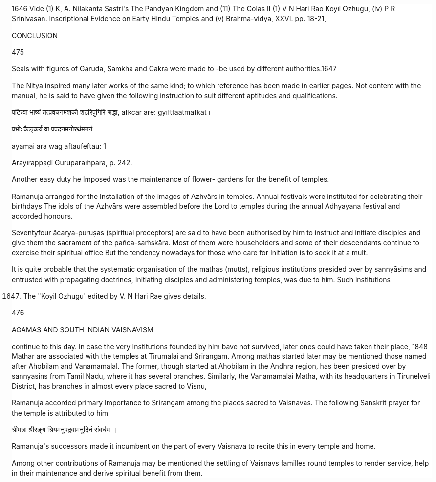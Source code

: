1646 Vide (1) K, A. Nilakanta Sastri's The Pandyan Kingdom and (11) The Colas II (1) V N Hari Rao Koyıl Ozhugu, (iv) P R Srinivasan. Inscriptional Evidence on Earty Hindu Temples and (v) Brahma-vidya, XXVI. pp. 18-21, 

CONCLUSION 

475 

Seals with figures of Garuda, Samkha and Cakra were made to -be used by different authorities.1647 

The Nitya inspired many later works of the same kind; to which reference has been made in earlier pages. Not content with the manual, he is said to have given the following instruction to suit different aptitudes and qualifications. 

पटित्वा भाष्यं तत्प्रवचनमशकौ शठरिपुगिरि श्रद्धा, afkcar are: gyıftfaatmafkat i 

प्रभोः कैङ्कर्य वा प्रपदनमनोरथंमननं 

ayamai ara wag aftaufeftau: 1 

Arāyırappaḍi Guruparaṁparā, p. 242. 

Another easy duty he Imposed was the maintenance of flower- gardens for the benefit of temples. 

Ramanuja arranged for the Installation of the images of Azhvärs in temples. Annual festivals were instituted for celebrating their birthdays The idols of the Azhvārs were assembled before the Lord to temples during the annual Adhyayana festival and accorded honours. 

Seventyfour äcārya-puruṣas (spiritual preceptors) are said to have been authorised by him to instruct and initiate disciples and give them the sacrament of the pañca-saṁskāra. Most of them were householders and some of their descendants continue to exercise their spiritual office But the tendency nowadays for those who care for Initiation is to seek it at a mult. 

It is quite probable that the systematic organisation of the mathas (mutts), religious institutions presided over by sannyāsims and entrusted with propagating doctrines, Initiating disciples and administering temples, was due to him. Such institutions 

1647. The "Koyil Ozhugu' edited by V. N Hari Rae gives details. 

476 

AGAMAS AND SOUTH INDIAN VAISNAVISM 

continue to this day. In case the very Institutions founded by him bave not survived, later ones could have taken their place, 1848 Mathar are associated with the temples at Tirumalai and Srirangam. Among mathas started later may be mentioned those named after Ahobilam and Vanamamalal. The former, though started at Ahobilam in the Andhra region, has been presided over by sannyasins from Tamil Nadu, where it has several branches. Similarly, the Vanamamalai Matha, with its headquarters in Tirunelveli District, has branches in almost every place sacred to Visnu, 

Ramanuja accorded primary Importance to Srirangam among the places sacred to Vaisnavas. The following Sanskrit prayer for the temple is attributed to him: 

श्रीमत्रः श्रीरङ्ग श्रियमनुपद्रवामनुदिनं संवर्धय । 

Ramanuja's successors made it incumbent on the part of every Vaisnava to recite this in every temple and home. 

Among other contributions of Ramanuja may be mentioned the settling of Vaisnavs familles round temples to render service, help in their maintenance and derive spiritual benefit from them. 
